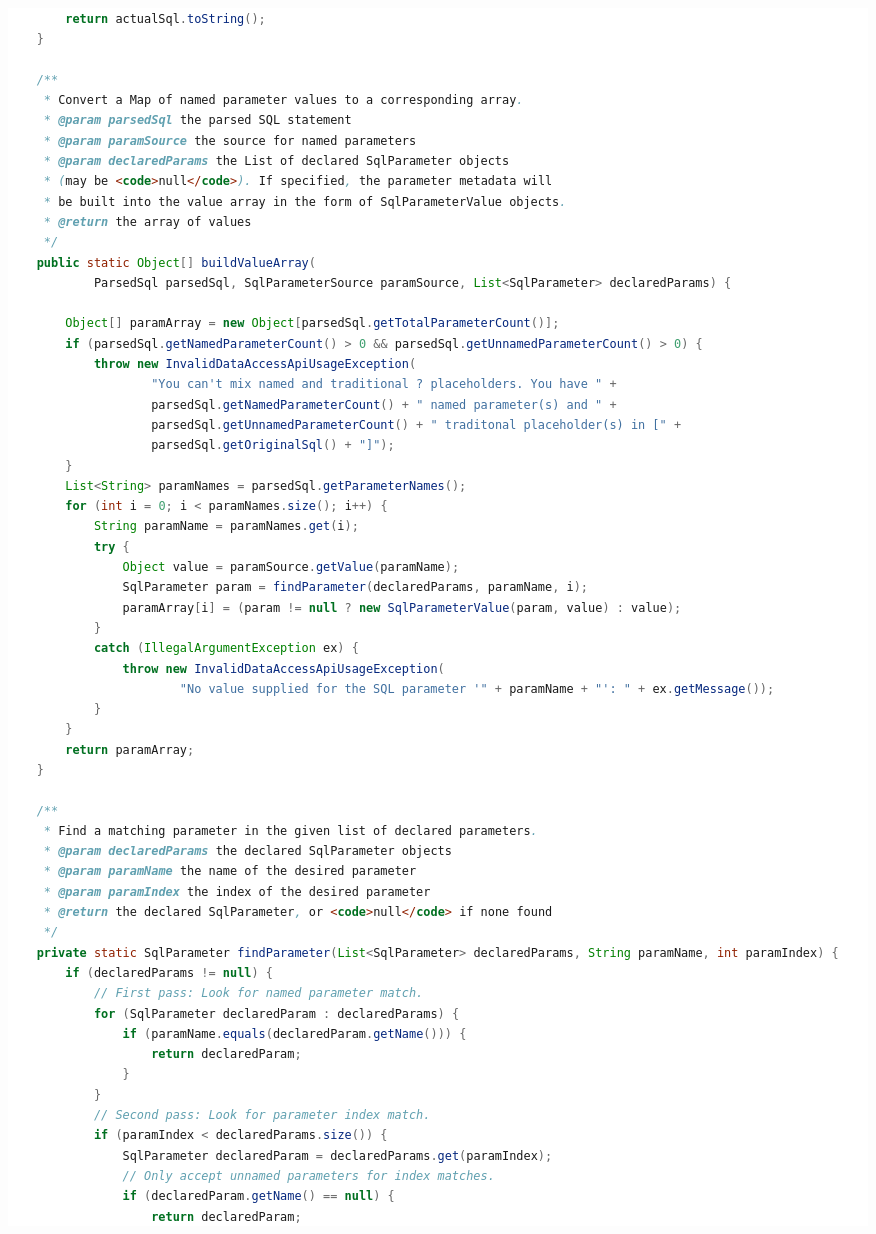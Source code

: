 ```java
		return actualSql.toString();
	}

	/**
	 * Convert a Map of named parameter values to a corresponding array.
	 * @param parsedSql the parsed SQL statement
	 * @param paramSource the source for named parameters
	 * @param declaredParams the List of declared SqlParameter objects
	 * (may be <code>null</code>). If specified, the parameter metadata will
	 * be built into the value array in the form of SqlParameterValue objects.
	 * @return the array of values
	 */
	public static Object[] buildValueArray(
			ParsedSql parsedSql, SqlParameterSource paramSource, List<SqlParameter> declaredParams) {

		Object[] paramArray = new Object[parsedSql.getTotalParameterCount()];
		if (parsedSql.getNamedParameterCount() > 0 && parsedSql.getUnnamedParameterCount() > 0) {
			throw new InvalidDataAccessApiUsageException(
					"You can't mix named and traditional ? placeholders. You have " +
					parsedSql.getNamedParameterCount() + " named parameter(s) and " +
					parsedSql.getUnnamedParameterCount() + " traditonal placeholder(s) in [" +
					parsedSql.getOriginalSql() + "]");
		}
		List<String> paramNames = parsedSql.getParameterNames();
		for (int i = 0; i < paramNames.size(); i++) {
			String paramName = paramNames.get(i);
			try {
				Object value = paramSource.getValue(paramName);
				SqlParameter param = findParameter(declaredParams, paramName, i);
				paramArray[i] = (param != null ? new SqlParameterValue(param, value) : value);
			}
			catch (IllegalArgumentException ex) {
				throw new InvalidDataAccessApiUsageException(
						"No value supplied for the SQL parameter '" + paramName + "': " + ex.getMessage());
			}
		}
		return paramArray;
	}

	/**
	 * Find a matching parameter in the given list of declared parameters.
	 * @param declaredParams the declared SqlParameter objects
	 * @param paramName the name of the desired parameter
	 * @param paramIndex the index of the desired parameter
	 * @return the declared SqlParameter, or <code>null</code> if none found
	 */
	private static SqlParameter findParameter(List<SqlParameter> declaredParams, String paramName, int paramIndex) {
		if (declaredParams != null) {
			// First pass: Look for named parameter match.
			for (SqlParameter declaredParam : declaredParams) {
				if (paramName.equals(declaredParam.getName())) {
					return declaredParam;
				}
			}
			// Second pass: Look for parameter index match.
			if (paramIndex < declaredParams.size()) {
				SqlParameter declaredParam = declaredParams.get(paramIndex);
				// Only accept unnamed parameters for index matches.
				if (declaredParam.getName() == null) {
					return declaredParam;
```